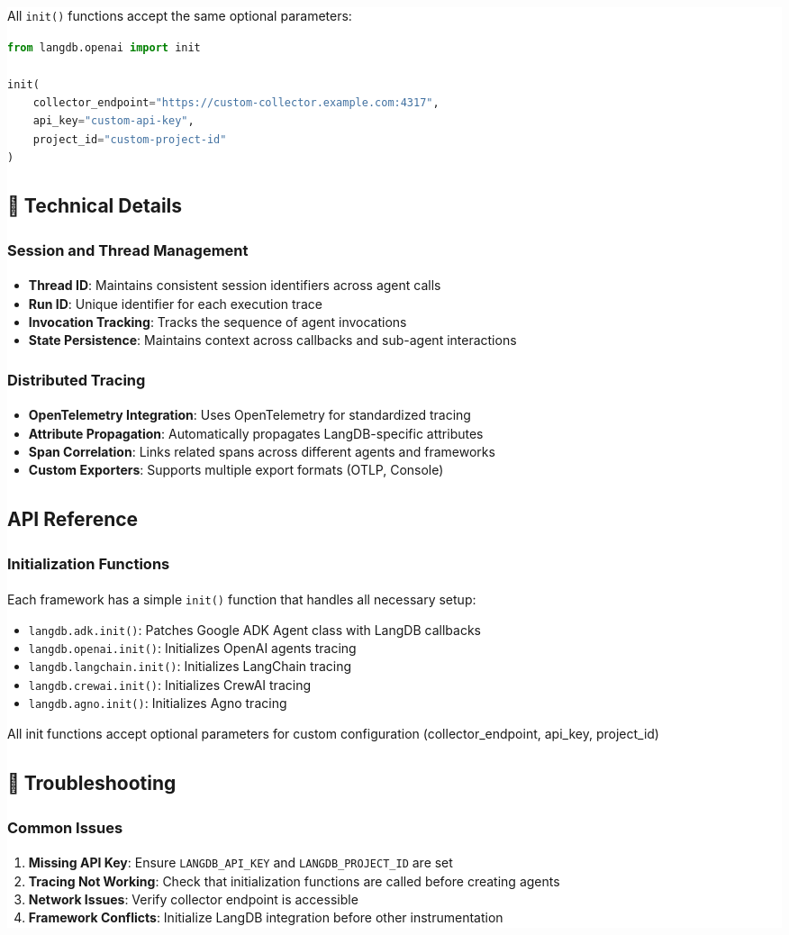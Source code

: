 All `init()` functions accept the same optional parameters:

```python
from langdb.openai import init

init(
    collector_endpoint="https://custom-collector.example.com:4317",
    api_key="custom-api-key",
    project_id="custom-project-id"
)
```

## 🔬 Technical Details

### Session and Thread Management

- **Thread ID**: Maintains consistent session identifiers across agent calls
- **Run ID**: Unique identifier for each execution trace
- **Invocation Tracking**: Tracks the sequence of agent invocations
- **State Persistence**: Maintains context across callbacks and sub-agent interactions

### Distributed Tracing

- **OpenTelemetry Integration**: Uses OpenTelemetry for standardized tracing
- **Attribute Propagation**: Automatically propagates LangDB-specific attributes
- **Span Correlation**: Links related spans across different agents and frameworks
- **Custom Exporters**: Supports multiple export formats (OTLP, Console)

## API Reference

### Initialization Functions

Each framework has a simple `init()` function that handles all necessary setup:

- `langdb.adk.init()`: Patches Google ADK Agent class with LangDB callbacks
- `langdb.openai.init()`: Initializes OpenAI agents tracing
- `langdb.langchain.init()`: Initializes LangChain tracing
- `langdb.crewai.init()`: Initializes CrewAI tracing
- `langdb.agno.init()`: Initializes Agno tracing

All init functions accept optional parameters for custom configuration (collector_endpoint, api_key, project_id)

## 🛟 Troubleshooting

### Common Issues

1. **Missing API Key**: Ensure `LANGDB_API_KEY` and `LANGDB_PROJECT_ID` are set
2. **Tracing Not Working**: Check that initialization functions are called before creating agents
3. **Network Issues**: Verify collector endpoint is accessible
4. **Framework Conflicts**: Initialize LangDB integration before other instrumentation
